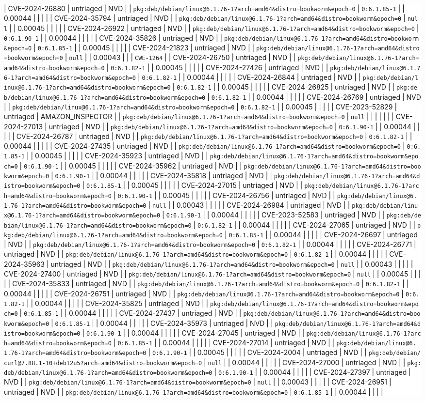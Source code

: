 | CVE-2024-26880 | untriaged | NVD |  | `pkg:deb/debian/linux@6.1.76-1?arch=amd64&distro=bookworm&epoch=0` | `0:6.1.85-1` |  | 0.00044 |  |  |  |
| CVE-2024-35794 | untriaged | NVD |  | `pkg:deb/debian/linux@6.1.76-1?arch=amd64&distro=bookworm&epoch=0` | `null` |  | 0.00045 |  |  |  |
| CVE-2024-26922 | untriaged | NVD |  | `pkg:deb/debian/linux@6.1.76-1?arch=amd64&distro=bookworm&epoch=0` | `0:6.1.90-1` |  | 0.00044 |  |  |  |
| CVE-2024-35826 | untriaged | NVD |  | `pkg:deb/debian/linux@6.1.76-1?arch=amd64&distro=bookworm&epoch=0` | `0:6.1.85-1` |  | 0.00045 |  |  |  |
| CVE-2024-21823 | untriaged | NVD |  | `pkg:deb/debian/linux@6.1.76-1?arch=amd64&distro=bookworm&epoch=0` | `null` |  | 0.00043 |  |  | `CWE-1264` |
| CVE-2024-26750 | untriaged | NVD |  | `pkg:deb/debian/linux@6.1.76-1?arch=amd64&distro=bookworm&epoch=0` | `0:6.1.82-1` |  | 0.00045 |  |  |  |
| CVE-2024-27426 | untriaged | NVD |  | `pkg:deb/debian/linux@6.1.76-1?arch=amd64&distro=bookworm&epoch=0` | `0:6.1.82-1` |  | 0.00044 |  |  |  |
| CVE-2024-26844 | untriaged | NVD |  | `pkg:deb/debian/linux@6.1.76-1?arch=amd64&distro=bookworm&epoch=0` | `0:6.1.82-1` |  | 0.00045 |  |  |  |
| CVE-2024-26825 | untriaged | NVD |  | `pkg:deb/debian/linux@6.1.76-1?arch=amd64&distro=bookworm&epoch=0` | `0:6.1.82-1` |  | 0.00044 |  |  |  |
| CVE-2024-26769 | untriaged | NVD |  | `pkg:deb/debian/linux@6.1.76-1?arch=amd64&distro=bookworm&epoch=0` | `0:6.1.82-1` |  | 0.00045 |  |  |  |
| CVE-2023-52829 | untriaged | AMAZON_INSPECTOR |  | `pkg:deb/debian/linux@6.1.76-1?arch=amd64&distro=bookworm&epoch=0` | `null` |  |  |  |  |  |
| CVE-2024-27013 | untriaged | NVD |  | `pkg:deb/debian/linux@6.1.76-1?arch=amd64&distro=bookworm&epoch=0` | `0:6.1.90-1` |  | 0.00044 |  |  |  |
| CVE-2024-26787 | untriaged | NVD |  | `pkg:deb/debian/linux@6.1.76-1?arch=amd64&distro=bookworm&epoch=0` | `0:6.1.82-1` |  | 0.00044 |  |  |  |
| CVE-2024-27435 | untriaged | NVD |  | `pkg:deb/debian/linux@6.1.76-1?arch=amd64&distro=bookworm&epoch=0` | `0:6.1.85-1` |  | 0.00045 |  |  |  |
| CVE-2024-35923 | untriaged | NVD |  | `pkg:deb/debian/linux@6.1.76-1?arch=amd64&distro=bookworm&epoch=0` | `0:6.1.90-1` |  | 0.00045 |  |  |  |
| CVE-2024-35962 | untriaged | NVD |  | `pkg:deb/debian/linux@6.1.76-1?arch=amd64&distro=bookworm&epoch=0` | `0:6.1.90-1` |  | 0.00044 |  |  |  |
| CVE-2024-35818 | untriaged | NVD |  | `pkg:deb/debian/linux@6.1.76-1?arch=amd64&distro=bookworm&epoch=0` | `0:6.1.85-1` |  | 0.00045 |  |  |  |
| CVE-2024-27015 | untriaged | NVD |  | `pkg:deb/debian/linux@6.1.76-1?arch=amd64&distro=bookworm&epoch=0` | `0:6.1.90-1` |  | 0.00045 |  |  |  |
| CVE-2024-26756 | untriaged | NVD |  | `pkg:deb/debian/linux@6.1.76-1?arch=amd64&distro=bookworm&epoch=0` | `null` |  | 0.00043 |  |  |  |
| CVE-2024-26984 | untriaged | NVD |  | `pkg:deb/debian/linux@6.1.76-1?arch=amd64&distro=bookworm&epoch=0` | `0:6.1.90-1` |  | 0.00044 |  |  |  |
| CVE-2023-52583 | untriaged | NVD |  | `pkg:deb/debian/linux@6.1.76-1?arch=amd64&distro=bookworm&epoch=0` | `0:6.1.82-1` |  | 0.00044 |  |  |  |
| CVE-2024-27065 | untriaged | NVD |  | `pkg:deb/debian/linux@6.1.76-1?arch=amd64&distro=bookworm&epoch=0` | `0:6.1.85-1` |  | 0.00044 |  |  |  |
| CVE-2024-26697 | untriaged | NVD |  | `pkg:deb/debian/linux@6.1.76-1?arch=amd64&distro=bookworm&epoch=0` | `0:6.1.82-1` |  | 0.00044 |  |  |  |
| CVE-2024-26771 | untriaged | NVD |  | `pkg:deb/debian/linux@6.1.76-1?arch=amd64&distro=bookworm&epoch=0` | `0:6.1.82-1` |  | 0.00044 |  |  |  |
| CVE-2024-35963 | untriaged | NVD |  | `pkg:deb/debian/linux@6.1.76-1?arch=amd64&distro=bookworm&epoch=0` | `null` |  | 0.00043 |  |  |  |
| CVE-2024-27400 | untriaged | NVD |  | `pkg:deb/debian/linux@6.1.76-1?arch=amd64&distro=bookworm&epoch=0` | `null` |  | 0.00045 |  |  |  |
| CVE-2024-35833 | untriaged | NVD |  | `pkg:deb/debian/linux@6.1.76-1?arch=amd64&distro=bookworm&epoch=0` | `0:6.1.82-1` |  | 0.00044 |  |  |  |
| CVE-2024-26751 | untriaged | NVD |  | `pkg:deb/debian/linux@6.1.76-1?arch=amd64&distro=bookworm&epoch=0` | `0:6.1.82-1` |  | 0.00044 |  |  |  |
| CVE-2024-35825 | untriaged | NVD |  | `pkg:deb/debian/linux@6.1.76-1?arch=amd64&distro=bookworm&epoch=0` | `0:6.1.85-1` |  | 0.00044 |  |  |  |
| CVE-2024-27437 | untriaged | NVD |  | `pkg:deb/debian/linux@6.1.76-1?arch=amd64&distro=bookworm&epoch=0` | `0:6.1.85-1` |  | 0.00044 |  |  |  |
| CVE-2024-35973 | untriaged | NVD |  | `pkg:deb/debian/linux@6.1.76-1?arch=amd64&distro=bookworm&epoch=0` | `0:6.1.90-1` |  | 0.00044 |  |  |  |
| CVE-2024-27045 | untriaged | NVD |  | `pkg:deb/debian/linux@6.1.76-1?arch=amd64&distro=bookworm&epoch=0` | `0:6.1.85-1` |  | 0.00044 |  |  |  |
| CVE-2024-27014 | untriaged | NVD |  | `pkg:deb/debian/linux@6.1.76-1?arch=amd64&distro=bookworm&epoch=0` | `0:6.1.90-1` |  | 0.00045 |  |  |  |
| CVE-2024-2004 | untriaged | NVD |  | `pkg:deb/debian/curl@7.88.1-10+deb12u5?arch=amd64&distro=bookworm&epoch=0` | `null` |  | 0.00044 |  |  |  |
| CVE-2024-27000 | untriaged | NVD |  | `pkg:deb/debian/linux@6.1.76-1?arch=amd64&distro=bookworm&epoch=0` | `0:6.1.90-1` |  | 0.00044 |  |  |  |
| CVE-2024-27397 | untriaged | NVD |  | `pkg:deb/debian/linux@6.1.76-1?arch=amd64&distro=bookworm&epoch=0` | `null` |  | 0.00043 |  |  |  |
| CVE-2024-26951 | untriaged | NVD |  | `pkg:deb/debian/linux@6.1.76-1?arch=amd64&distro=bookworm&epoch=0` | `0:6.1.85-1` |  | 0.00044 |  |  |  |